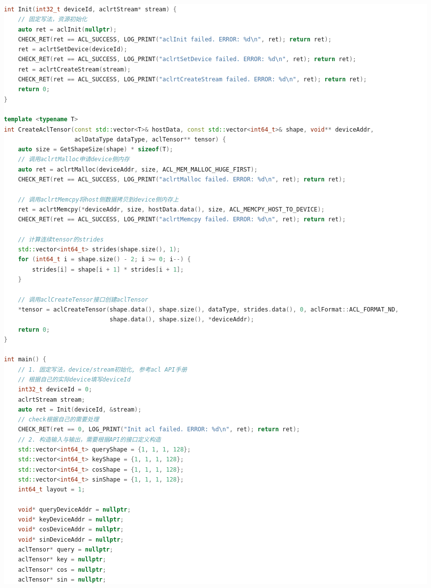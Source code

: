 ```Cpp
int Init(int32_t deviceId, aclrtStream* stream) {
    // 固定写法，资源初始化
    auto ret = aclInit(nullptr);
    CHECK_RET(ret == ACL_SUCCESS, LOG_PRINT("aclInit failed. ERROR: %d\n", ret); return ret);
    ret = aclrtSetDevice(deviceId);
    CHECK_RET(ret == ACL_SUCCESS, LOG_PRINT("aclrtSetDevice failed. ERROR: %d\n", ret); return ret);
    ret = aclrtCreateStream(stream);
    CHECK_RET(ret == ACL_SUCCESS, LOG_PRINT("aclrtCreateStream failed. ERROR: %d\n", ret); return ret);
    return 0;
}

template <typename T>
int CreateAclTensor(const std::vector<T>& hostData, const std::vector<int64_t>& shape, void** deviceAddr,
                    aclDataType dataType, aclTensor** tensor) {
    auto size = GetShapeSize(shape) * sizeof(T);
    // 调用aclrtMalloc申请device侧内存
    auto ret = aclrtMalloc(deviceAddr, size, ACL_MEM_MALLOC_HUGE_FIRST);
    CHECK_RET(ret == ACL_SUCCESS, LOG_PRINT("aclrtMalloc failed. ERROR: %d\n", ret); return ret);

    // 调用aclrtMemcpy将host侧数据拷贝到device侧内存上
    ret = aclrtMemcpy(*deviceAddr, size, hostData.data(), size, ACL_MEMCPY_HOST_TO_DEVICE);
    CHECK_RET(ret == ACL_SUCCESS, LOG_PRINT("aclrtMemcpy failed. ERROR: %d\n", ret); return ret);

    // 计算连续tensor的strides
    std::vector<int64_t> strides(shape.size(), 1);
    for (int64_t i = shape.size() - 2; i >= 0; i--) {
        strides[i] = shape[i + 1] * strides[i + 1];
    }

    // 调用aclCreateTensor接口创建aclTensor
    *tensor = aclCreateTensor(shape.data(), shape.size(), dataType, strides.data(), 0, aclFormat::ACL_FORMAT_ND,
                              shape.data(), shape.size(), *deviceAddr);
    return 0;
}

int main() {
    // 1. 固定写法，device/stream初始化, 参考acl API手册
    // 根据自己的实际device填写deviceId
    int32_t deviceId = 0;
    aclrtStream stream;
    auto ret = Init(deviceId, &stream);
    // check根据自己的需要处理
    CHECK_RET(ret == 0, LOG_PRINT("Init acl failed. ERROR: %d\n", ret); return ret);
    // 2. 构造输入与输出，需要根据API的接口定义构造
    std::vector<int64_t> queryShape = {1, 1, 1, 128};
    std::vector<int64_t> keyShape = {1, 1, 1, 128};
    std::vector<int64_t> cosShape = {1, 1, 1, 128};
    std::vector<int64_t> sinShape = {1, 1, 1, 128};
    int64_t layout = 1;

    void* queryDeviceAddr = nullptr;
    void* keyDeviceAddr = nullptr;
    void* cosDeviceAddr = nullptr;
    void* sinDeviceAddr = nullptr;
    aclTensor* query = nullptr;
    aclTensor* key = nullptr;
    aclTensor* cos = nullptr;
    aclTensor* sin = nullptr;

```
